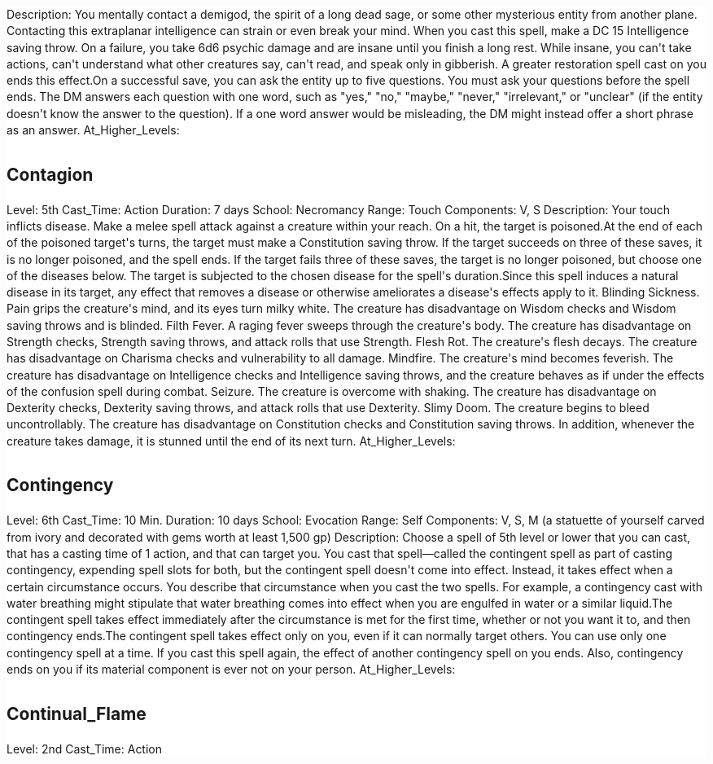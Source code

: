 Description: You mentally contact a demigod, the spirit of a long dead sage, or some other mysterious entity from another plane. Contacting this extraplanar intelligence can strain or even break your mind. When you cast this spell, make a DC 15 Intelligence saving throw. On a failure, you take 6d6 psychic damage and are insane until you finish a long rest. While insane, you can't take actions, can't understand what other creatures say, can't read, and speak only in gibberish. A greater restoration spell cast on you ends this effect.On a successful save, you can ask the entity up to five questions. You must ask your questions before the spell ends. The DM answers each question with one word, such as "yes," "no," "maybe," "never," "irrelevant," or "unclear" (if the entity doesn't know the answer to the question). If a one word answer would be misleading, the DM might instead offer a short phrase as an answer.
At_Higher_Levels: 
## Contagion
Level: 5th
Cast_Time: Action
Duration: 7 days
School: Necromancy
Range: Touch
Components: V, S
Description: Your touch inflicts disease. Make a melee spell attack against a creature within your reach. On a hit, the target is poisoned.At the end of each of the poisoned target's turns, the target must make a Constitution saving throw. If the target succeeds on three of these saves, it is no longer poisoned, and the spell ends. If the target fails three of these saves, the target is no longer poisoned, but choose one of the diseases below. The target is subjected to the chosen disease for the spell's duration.Since this spell induces a natural disease in its target, any effect that removes a disease or otherwise ameliorates a disease's effects apply to it. Blinding Sickness. Pain grips the creature's mind, and its eyes turn milky white. The creature has disadvantage on Wisdom checks and Wisdom saving throws and is blinded. Filth Fever. A raging fever sweeps through the creature's body. The creature has disadvantage on Strength checks, Strength saving throws, and attack rolls that use Strength. Flesh Rot. The creature's flesh decays. The creature has disadvantage on Charisma checks and vulnerability to all damage. Mindfire. The creature's mind becomes feverish. The creature has disadvantage on Intelligence checks and Intelligence saving throws, and the creature behaves as if under the effects of the confusion spell during combat. Seizure. The creature is overcome with shaking. The creature has disadvantage on Dexterity checks, Dexterity saving throws, and attack rolls that use Dexterity. Slimy Doom. The creature begins to bleed uncontrollably. The creature has disadvantage on Constitution checks and Constitution saving throws. In addition, whenever the creature takes damage, it is stunned until the end of its next turn.
At_Higher_Levels: 
## Contingency
Level: 6th
Cast_Time: 10 Min.
Duration: 10 days
School: Evocation
Range: Self
Components: V, S, M (a statuette of yourself carved from ivory and decorated with gems worth at least 1,500 gp)
Description: Choose a spell of 5th level or lower that you can cast, that has a casting time of 1 action, and that can target you. You cast that spell—called the contingent spell as part of casting contingency, expending spell slots for both, but the contingent spell doesn't come into effect. Instead, it takes effect when a certain circumstance occurs. You describe that circumstance when you cast the two spells. For example, a contingency cast with water breathing might stipulate that water breathing comes into effect when you are engulfed in water or a similar liquid.The contingent spell takes effect immediately after the circumstance is met for the first time, whether or not you want it to, and then contingency ends.The contingent spell takes effect only on you, even if it can normally target others. You can use only one contingency spell at a time. If you cast this spell again, the effect of another contingency spell on you ends. Also, contingency ends on you if its material component is ever not on your person.
At_Higher_Levels: 
## Continual_Flame
Level: 2nd
Cast_Time: Action
